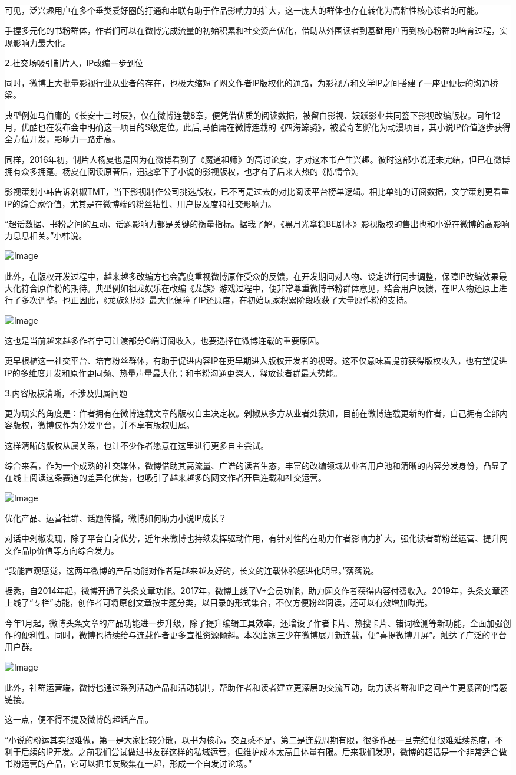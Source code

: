 可见，泛兴趣用户在多个垂类爱好圈的打通和串联有助于作品影响力的扩大，这一庞大的群体也存在转化为高粘性核心读者的可能。

手握多元化的书粉群体，作者们可以在微博完成流量的初始积累和社交资产优化，借助从外围读者到基础用户再到核心粉群的培育过程，实现影响力最大化。

2.社交场吸引制片人，IP改编一步到位

同时，微博上大批量影视行业从业者的存在，也极大缩短了网文作者IP版权化的通路，为影视方和文学IP之间搭建了一座更便捷的沟通桥梁。

典型例如马伯庸的《长安十二时辰》，仅在微博连载8章，便凭借优质的阅读数据，被留白影视、娱跃影业共同签下影视改编版权。同年12月，优酷也在发布会中明确这一项目的S级定位。此后,马伯庸在微博连载的《四海鲸骑》，被爱奇艺孵化为动漫项目，其小说IP价值逐步获得全方位开发，影响力一路走高。

同样，2016年初，制片人杨夏也是因为在微博看到了《魔道祖师》的高讨论度，才对这本书产生兴趣。彼时这部小说还未完结，但已在微博拥有众多拥趸。杨夏在阅读原著后，迅速拿下了小说的影视版权，也才有了后来大热的《陈情令》。

影视策划小韩告诉剁椒TMT，当下影视制作公司挑选版权，已不再是过去的对比阅读平台榜单逻辑。相比单纯的订阅数据，文学策划更看重IP的综合家价值，尤其是在微博端的粉丝粘性、用户提及度和社交影响力。

“超话数据、书粉之间的互动、话题影响力都是关键的衡量指标。据我了解，《黑月光拿稳BE剧本》影视版权的售出也和小说在微博的高影响力息息相关。”小韩说。

![Image](https://p3.toutiaoimg.com/img/tos-cn-i-qvj2lq49k0/64b096eea5c049a096a517d26cbb657f~tplv-tt-shrink:640:0.image)

此外，在版权开发过程中，越来越多改编方也会高度重视微博原作受众的反馈，在开发期间对人物、设定进行同步调整，保障IP改编效果最大化符合原作粉的期待。典型例如祖龙娱乐在改编《龙族》游戏过程中，便非常尊重微博书粉群体意见，结合用户反馈，在IP人物还原上进行了多次调整。也正因此，《龙族幻想》最大化保障了IP还原度，在初始玩家积累阶段收获了大量原作粉的支持。

![Image](https://p26.toutiaoimg.com/img/tos-cn-i-qvj2lq49k0/1a41c80201a548d396700ef3c6d37f42~tplv-tt-shrink:640:0.image)

这也是当前越来越多作者宁可让渡部分C端订阅收入，也要选择在微博连载的重要原因。

更早根植这一社交平台、培育粉丝群体，有助于促进内容IP在更早期进入版权开发者的视野。这不仅意味着提前获得版权收入，也有望促进IP的多维度开发和原作更同频、热量声量最大化；和书粉沟通更深入，释放读者群最大势能。

3.内容版权清晰，不涉及归属问题

更为现实的角度是：作者拥有在微博连载文章的版权自主决定权。剁椒从多方从业者处获知，目前在微博连载更新的作者，自己拥有全部内容版权，微博仅作为分发平台，并不享有版权归属。

这样清晰的版权从属关系，也让不少作者愿意在这里进行更多自主尝试。

综合来看，作为一个成熟的社交媒体，微博借助其高流量、广谱的读者生态，丰富的改编领域从业者用户池和清晰的内容分发身份，凸显了在线上阅读这条赛道的差异化优势，也吸引了越来越多的网文作者开启连载和社交运营。

![Image](https://p6.toutiaoimg.com/img/tos-cn-i-qvj2lq49k0/8293f998e9144e368c353ea38a965628~tplv-tt-shrink:640:0.image)

优化产品、运营社群、话题传播，微博如何助力小说IP成长？

对话中剁椒发现，除了平台自身优势，近年来微博也持续发挥驱动作用，有针对性的在助力作者影响力扩大，强化读者群粉丝运营、提升网文作品ip价值等方向综合发力。

“我能直观感觉，这两年微博的产品功能对作者是越来越友好的，长文的连载体验感进化明显。”落落说。

据悉，自2014年起，微博开通了头条文章功能。2017年，微博上线了V+会员功能，助力网文作者获得内容付费收入。2019年，头条文章还上线了“专栏”功能，创作者可将原创文章按主题分类，以目录的形式集合，不仅方便粉丝阅读，还可以有效增加曝光。

今年1月起，微博头条文章的产品功能进一步升级，除了提升编辑工具效率，还增设了作者卡片、热搜卡片、错词检测等新功能，全面加强创作的便利性。同时，微博也持续给与连载作者更多宣推资源倾斜。本次唐家三少在微博展开新连载，便“喜提微博开屏”。触达了广泛的平台用户群。

![Image](https://p26.toutiaoimg.com/img/tos-cn-i-qvj2lq49k0/7202f2155b764d9f879c09cb8d9c4598~tplv-tt-shrink:640:0.image)

此外，社群运营端，微博也通过系列活动产品和活动机制，帮助作者和读者建立更深层的交流互动，助力读者群和IP之间产生更紧密的情感链接。

这一点，便不得不提及微博的超话产品。

“小说的粉运其实很难做，第一是大家比较分散，以书为核心，交互感不足。第二是连载周期有限，很多作品一旦完结便很难延续热度，不利于后续的IP开发。之前我们尝试做过书友群这样的私域运营，但维护成本太高且体量有限。后来我们发现，微博的超话是一个非常适合做书粉运营的产品，它可以把书友聚集在一起，形成一个自发讨论场。”
